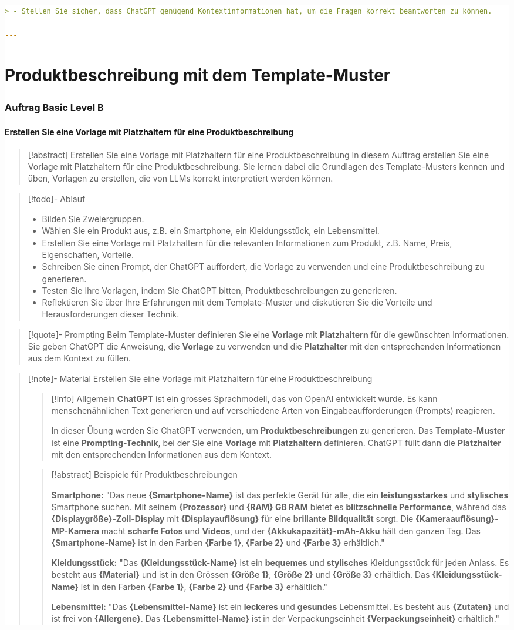 ```yaml
> - Stellen Sie sicher, dass ChatGPT genügend Kontextinformationen hat, um die Fragen korrekt beantworten zu können.

---
```


# Produktbeschreibung mit dem Template-Muster
### Auftrag Basic Level B
#### Erstellen Sie eine Vorlage mit Platzhaltern für eine Produktbeschreibung

> [!abstract] Erstellen Sie eine Vorlage mit Platzhaltern für eine Produktbeschreibung
> In diesem Auftrag erstellen Sie eine Vorlage mit Platzhaltern für eine Produktbeschreibung. Sie lernen dabei die Grundlagen des Template-Musters kennen und üben, Vorlagen zu erstellen, die von LLMs korrekt interpretiert werden können.

>[!todo]- Ablauf
>- Bilden Sie Zweiergruppen.
>- Wählen Sie ein Produkt aus, z.B. ein Smartphone, ein Kleidungsstück, ein Lebensmittel.
>- Erstellen Sie eine Vorlage mit Platzhaltern für die relevanten Informationen zum Produkt, z.B. Name, Preis, Eigenschaften, Vorteile.
>- Schreiben Sie einen Prompt, der ChatGPT auffordert, die Vorlage zu verwenden und eine Produktbeschreibung zu generieren.
>- Testen Sie Ihre Vorlagen, indem Sie ChatGPT bitten, Produktbeschreibungen zu generieren.
>- Reflektieren Sie über Ihre Erfahrungen mit dem Template-Muster und diskutieren Sie die Vorteile und Herausforderungen dieser Technik.

>[!quote]- Prompting
> Beim Template-Muster definieren Sie eine **Vorlage** mit **Platzhaltern** für die gewünschten Informationen. Sie geben ChatGPT die Anweisung, die **Vorlage** zu verwenden und die **Platzhalter** mit den entsprechenden Informationen aus dem Kontext zu füllen.

>[!note]- Material Erstellen Sie eine Vorlage mit Platzhaltern für eine Produktbeschreibung
> >[!info] Allgemein
> >**ChatGPT** ist ein grosses Sprachmodell, das von OpenAI entwickelt wurde. Es kann menschenähnlichen Text generieren und auf verschiedene Arten von Eingabeaufforderungen (Prompts) reagieren. 
> >
> >In dieser Übung werden Sie ChatGPT verwenden, um **Produktbeschreibungen** zu generieren. Das **Template-Muster** ist eine **Prompting-Technik**, bei der Sie eine **Vorlage** mit **Platzhaltern** definieren. ChatGPT füllt dann die **Platzhalter** mit den entsprechenden Informationen aus dem Kontext.
> 
> >[!abstract] Beispiele für Produktbeschreibungen
> >
> >**Smartphone:**
> >"Das neue **{Smartphone-Name}** ist das perfekte Gerät für alle, die ein **leistungsstarkes** und **stylisches** Smartphone suchen. Mit seinem **{Prozessor}** und **{RAM} GB RAM** bietet es **blitzschnelle Performance**, während das **{Displaygröße}-Zoll-Display** mit **{Displayauflösung}** für eine **brillante Bildqualität** sorgt. Die **{Kameraauflösung}-MP-Kamera** macht **scharfe Fotos** und **Videos**, und der **{Akkukapazität}-mAh-Akku** hält den ganzen Tag. Das **{Smartphone-Name}** ist in den Farben **{Farbe 1}**, **{Farbe 2}** und **{Farbe 3}** erhältlich."
> >
> >**Kleidungsstück:**
> >"Das **{Kleidungsstück-Name}** ist ein **bequemes** und **stylisches** Kleidungsstück für jeden Anlass. Es besteht aus **{Material}** und ist in den Grössen **{Größe 1}**, **{Größe 2}** und **{Größe 3}** erhältlich. Das **{Kleidungsstück-Name}** ist in den Farben **{Farbe 1}**, **{Farbe 2}** und **{Farbe 3}** erhältlich."
> >
> >**Lebensmittel:**
> >"Das **{Lebensmittel-Name}** ist ein **leckeres** und **gesundes** Lebensmittel. Es besteht aus **{Zutaten}** und ist frei von **{Allergene}**. Das **{Lebensmittel-Name}** ist in der Verpackungseinheit **{Verpackungseinheit}** erhältlich."